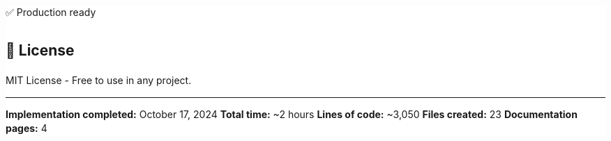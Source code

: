 ✅ Production ready

## 📝 License

MIT License - Free to use in any project.

---

**Implementation completed:** October 17, 2024
**Total time:** ~2 hours
**Lines of code:** ~3,050
**Files created:** 23
**Documentation pages:** 4
